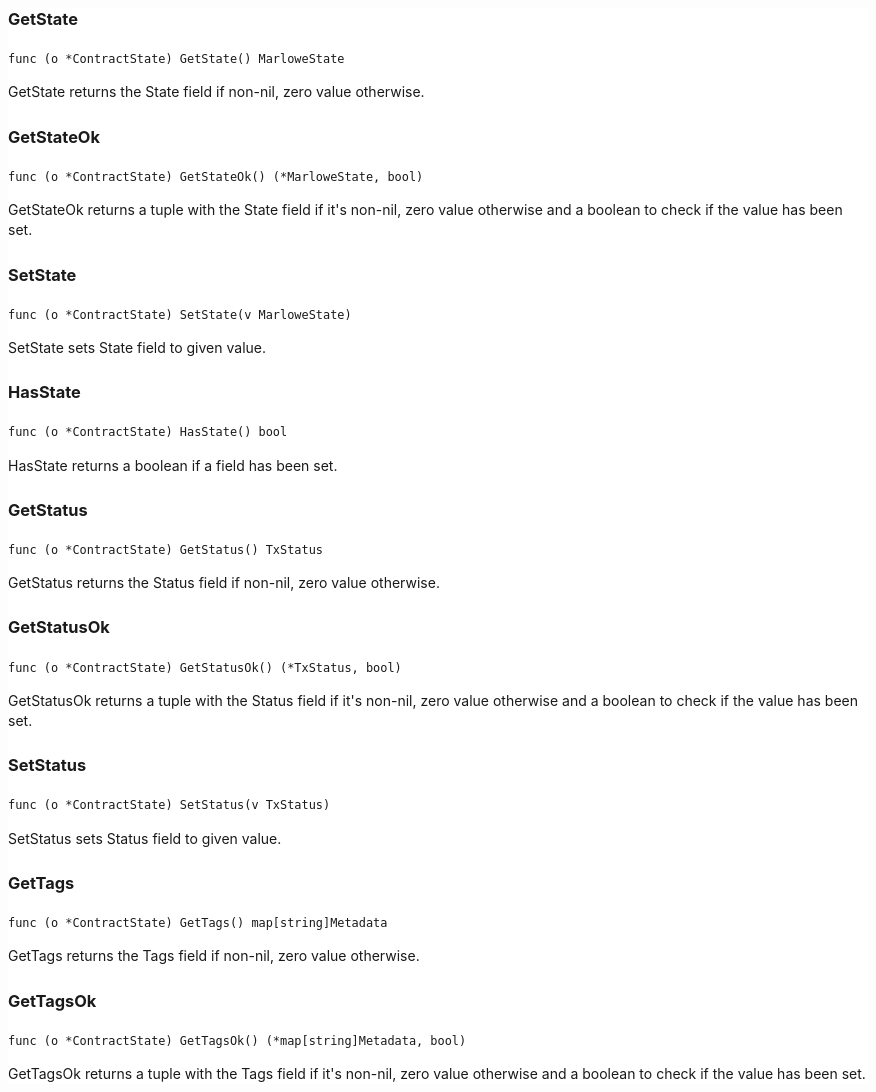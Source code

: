 
### GetState

`func (o *ContractState) GetState() MarloweState`

GetState returns the State field if non-nil, zero value otherwise.

### GetStateOk

`func (o *ContractState) GetStateOk() (*MarloweState, bool)`

GetStateOk returns a tuple with the State field if it's non-nil, zero value otherwise
and a boolean to check if the value has been set.

### SetState

`func (o *ContractState) SetState(v MarloweState)`

SetState sets State field to given value.

### HasState

`func (o *ContractState) HasState() bool`

HasState returns a boolean if a field has been set.

### GetStatus

`func (o *ContractState) GetStatus() TxStatus`

GetStatus returns the Status field if non-nil, zero value otherwise.

### GetStatusOk

`func (o *ContractState) GetStatusOk() (*TxStatus, bool)`

GetStatusOk returns a tuple with the Status field if it's non-nil, zero value otherwise
and a boolean to check if the value has been set.

### SetStatus

`func (o *ContractState) SetStatus(v TxStatus)`

SetStatus sets Status field to given value.


### GetTags

`func (o *ContractState) GetTags() map[string]Metadata`

GetTags returns the Tags field if non-nil, zero value otherwise.

### GetTagsOk

`func (o *ContractState) GetTagsOk() (*map[string]Metadata, bool)`

GetTagsOk returns a tuple with the Tags field if it's non-nil, zero value otherwise
and a boolean to check if the value has been set.
